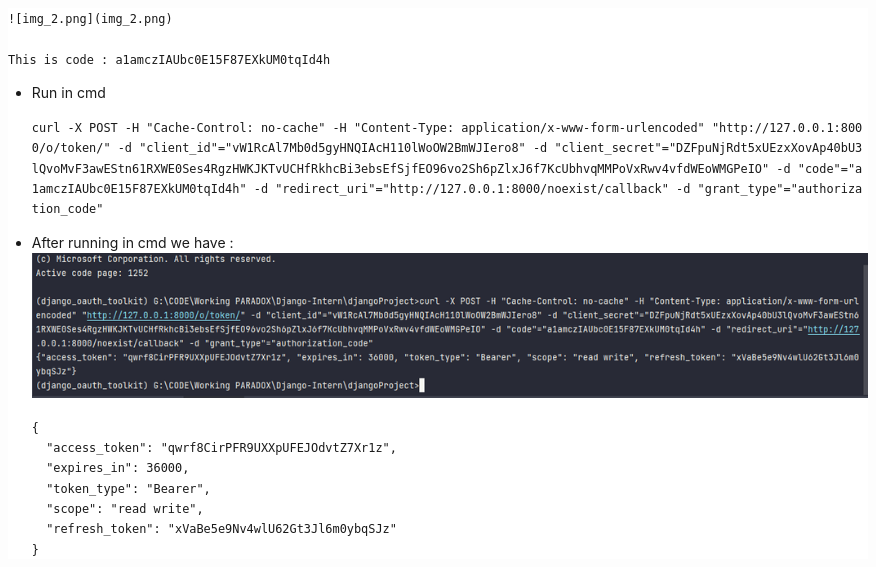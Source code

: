     ![img_2.png](img_2.png)
  
    This is code : a1amczIAUbc0E15F87EXkUM0tqId4h
  
- Run in cmd 
  ```
  curl -X POST -H "Cache-Control: no-cache" -H "Content-Type: application/x-www-form-urlencoded" "http://127.0.0.1:8000/o/token/" -d "client_id"="vW1RcAl7Mb0d5gyHNQIAcH110lWoOW2BmWJIero8" -d "client_secret"="DZFpuNjRdt5xUEzxXovAp40bU3lQvoMvF3awEStn61RXWE0Ses4RgzHWKJKTvUCHfRkhcBi3ebsEfSjfEO96vo2Sh6pZlxJ6f7KcUbhvqMMPoVxRwv4vfdWEoWMGPeIO" -d "code"="a1amczIAUbc0E15F87EXkUM0tqId4h" -d "redirect_uri"="http://127.0.0.1:8000/noexist/callback" -d "grant_type"="authorization_code"
  ```
- After running in cmd we have : 
  ![img_3.png](img_3.png)
 
  ```
  {
    "access_token": "qwrf8CirPFR9UXXpUFEJOdvtZ7Xr1z", 
    "expires_in": 36000, 
    "token_type": "Bearer", 
    "scope": "read write", 
    "refresh_token": "xVaBe5e9Nv4wlU62Gt3Jl6m0ybqSJz"
  }
  ```

